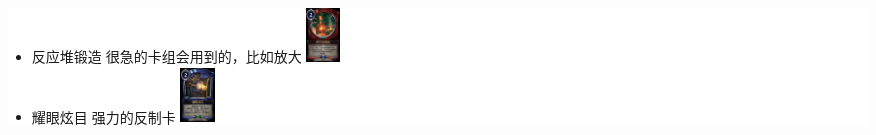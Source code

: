 - 反应堆锻造 很急的卡组会用到的，比如放大 <img src="反应堆锻造.png" style="zoom:12.5%"/>
- 耀眼炫目 强力的反制卡 <img src="耀眼炫目.png" style="zoom:12.5%"/>